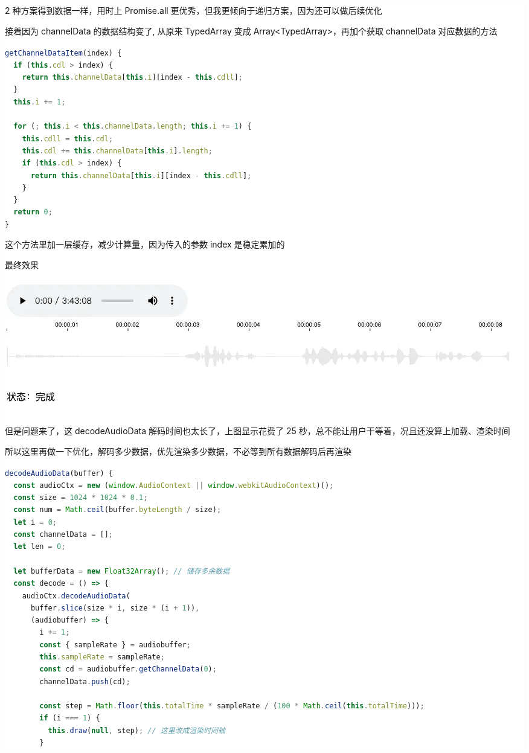 2 种方案得到数据一样，用时上 Promise.all 更优秀，但我更倾向于递归方案，因为还可以做后续优化

接着因为 channelData 的数据结构变了, 从原来 TypedArray 变成 Array\<TypedArray\>，再加个获取 channelData 对应数据的方法

```javascript
getChannelDataItem(index) {
  if (this.cdl > index) {
    return this.channelData[this.i][index - this.cdll];
  }
  this.i += 1;

  for (; this.i < this.channelData.length; this.i += 1) {
    this.cdll = this.cdl;
    this.cdl += this.channelData[this.i].length;
    if (this.cdl > index) {
      return this.channelData[this.i][index - this.cdll];
    }
  }
  return 0;
}
```

这个方法里加一层缓存，减少计算量，因为传入的参数 index 是稳定累加的

最终效果

![image.png](./images/15.png)

但是问题来了，这 decodeAudioData 解码时间也太长了，上图显示花费了 25 秒，总不能让用户干等着，况且还没算上加载、渲染时间

所以这里再做一下优化，解码多少数据，优先渲染多少数据，不必等到所有数据解码后再渲染

```javascript
decodeAudioData(buffer) {
  const audioCtx = new (window.AudioContext || window.webkitAudioContext)();
  const size = 1024 * 1024 * 0.1;
  const num = Math.ceil(buffer.byteLength / size);
  let i = 0;
  const channelData = [];
  let len = 0;

  let bufferData = new Float32Array(); // 储存多余数据
  const decode = () => {
    audioCtx.decodeAudioData(
      buffer.slice(size * i, size * (i + 1)),
      (audiobuffer) => {
        i += 1;
        const { sampleRate } = audiobuffer;
        this.sampleRate = sampleRate;
        const cd = audiobuffer.getChannelData(0);
        channelData.push(cd);

        const step = Math.floor(this.totalTime * sampleRate / (100 * Math.ceil(this.totalTime)));
        if (i === 1) {
          this.draw(null, step); // 这里改成渲染时间轴
        }
```